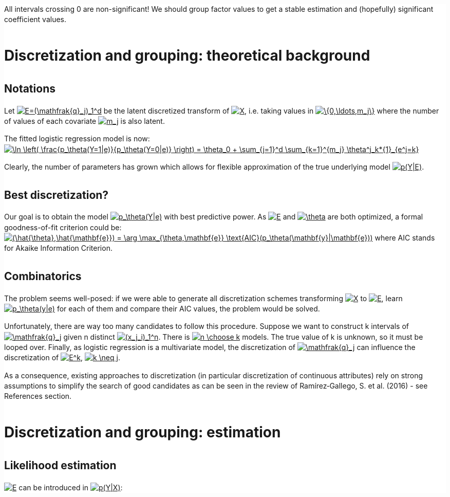 

All intervals crossing 0 are non-significant! We should group factor values to get a stable estimation and (hopefully) significant coefficient values.


# Discretization and grouping: theoretical background

## Notations

Let <a href="https://www.codecogs.com/eqnedit.php?latex=\inline&space;E=(\mathfrak{q}_j)_1^d" target="_blank"><img src="https://latex.codecogs.com/gif.latex?\inline&space;E=(\mathfrak{q}_j)_1^d" title="E=(\mathfrak{q}_j)_1^d" /></a> be the latent discretized transform of <a href="https://www.codecogs.com/eqnedit.php?latex=\inline&space;X" target="_blank"><img src="https://latex.codecogs.com/gif.latex?\inline&space;X" title="X" /></a>, i.e. taking values in <a href="https://www.codecogs.com/eqnedit.php?latex=\inline&space;\{0,\ldots,m_j\}" target="_blank"><img src="https://latex.codecogs.com/gif.latex?\inline&space;\{0,\ldots,m_j\}" title="\{0,\ldots,m_j\}" /></a> where the number of values of each covariate <a href="https://www.codecogs.com/eqnedit.php?latex=\inline&space;m_j" target="_blank"><img src="https://latex.codecogs.com/gif.latex?\inline&space;m_j" title="m_j" /></a> is also latent.

The fitted logistic regression model is now:
<a href="https://www.codecogs.com/eqnedit.php?latex=\ln&space;\left(&space;\frac{p_\theta(Y=1|e)}{p_\theta(Y=0|e)}&space;\right)&space;=&space;\theta_0&space;&plus;&space;\sum_{j=1}^d&space;\sum_{k=1}^{m_j}&space;\theta^j_k*{1}_{e^j=k}" target="_blank"><img src="https://latex.codecogs.com/gif.latex?\ln&space;\left(&space;\frac{p_\theta(Y=1|e)}{p_\theta(Y=0|e)}&space;\right)&space;=&space;\theta_0&space;&plus;&space;\sum_{j=1}^d&space;\sum_{k=1}^{m_j}&space;\theta^j_k*{1}_{e^j=k}" title="\ln \left( \frac{p_\theta(Y=1|e)}{p_\theta(Y=0|e)} \right) = \theta_0 + \sum_{j=1}^d \sum_{k=1}^{m_j} \theta^j_k*{1}_{e^j=k}" /></a>

Clearly, the number of parameters has grown which allows for flexible approximation of the true underlying model <a href="https://www.codecogs.com/eqnedit.php?latex=p(Y|E)" target="_blank"><img src="https://latex.codecogs.com/gif.latex?p(Y|E)" title="p(Y|E)" /></a>.

## Best discretization?

Our goal is to obtain the model <a href="https://www.codecogs.com/eqnedit.php?latex=p_\theta(Y|e)" target="_blank"><img src="https://latex.codecogs.com/gif.latex?p_\theta(Y|e)" title="p_\theta(Y|e)" /></a> with best predictive power. As <a href="https://www.codecogs.com/eqnedit.php?latex=E" target="_blank"><img src="https://latex.codecogs.com/gif.latex?E" title="E" /></a> and <a href="https://www.codecogs.com/eqnedit.php?latex=\theta" target="_blank"><img src="https://latex.codecogs.com/gif.latex?\theta" title="\theta" /></a> are both optimized, a formal goodness-of-fit criterion could be:
<a href="https://www.codecogs.com/eqnedit.php?latex=(\hat{\theta},\hat{\mathbf{e}})&space;=&space;\arg&space;\max_{\theta,\mathbf{e}}&space;\text{AIC}(p_\theta(\mathbf{y}|\mathbf{e}))" target="_blank"><img src="https://latex.codecogs.com/gif.latex?(\hat{\theta},\hat{\mathbf{e}})&space;=&space;\arg&space;\max_{\theta,\mathbf{e}}&space;\text{AIC}(p_\theta(\mathbf{y}|\mathbf{e}))" title="(\hat{\theta},\hat{\mathbf{e}}) = \arg \max_{\theta,\mathbf{e}} \text{AIC}(p_\theta(\mathbf{y}|\mathbf{e}))" /></a>
where AIC stands for Akaike Information Criterion.


## Combinatorics

The problem seems well-posed: if we were able to generate all discretization schemes transforming <a href="https://www.codecogs.com/eqnedit.php?latex=X" target="_blank"><img src="https://latex.codecogs.com/gif.latex?X" title="X" /></a> to <a href="https://www.codecogs.com/eqnedit.php?latex=E" target="_blank"><img src="https://latex.codecogs.com/gif.latex?E" title="E" /></a>, learn <a href="https://www.codecogs.com/eqnedit.php?latex=p_\theta(y|e)" target="_blank"><img src="https://latex.codecogs.com/gif.latex?p_\theta(y|e)" title="p_\theta(y|e)" /></a> for each of them and compare their AIC values, the problem would be solved.

Unfortunately, there are way too many candidates to follow this procedure. Suppose we want to construct k intervals of <a href="https://www.codecogs.com/eqnedit.php?latex=\mathfrak{q}_j" target="_blank"><img src="https://latex.codecogs.com/gif.latex?\mathfrak{q}_j" title="\mathfrak{q}_j" /></a> given n distinct <a href="https://www.codecogs.com/eqnedit.php?latex=(x_j_i)_1^n" target="_blank"><img src="https://latex.codecogs.com/gif.latex?(x_j_i)_1^n" title="(x_j_i)_1^n" /></a>. There is <a href="https://www.codecogs.com/eqnedit.php?latex=n&space;\choose&space;k" target="_blank"><img src="https://latex.codecogs.com/gif.latex?n&space;\choose&space;k" title="n \choose k" /></a> models. The true value of k is unknown, so it must be looped over. Finally, as logistic regression is a multivariate model, the discretization of <a href="https://www.codecogs.com/eqnedit.php?latex=\mathfrak{q}_j" target="_blank"><img src="https://latex.codecogs.com/gif.latex?\mathfrak{q}_j" title="\mathfrak{q}_j" /></a> can influence the discretization of <a href="https://www.codecogs.com/eqnedit.php?latex=E^k" target="_blank"><img src="https://latex.codecogs.com/gif.latex?E^k" title="E^k" /></a>, <a href="https://www.codecogs.com/eqnedit.php?latex=k&space;\neq&space;j" target="_blank"><img src="https://latex.codecogs.com/gif.latex?k&space;\neq&space;j" title="k \neq j" /></a>.

As a consequence, existing approaches to discretization (in particular discretization of continuous attributes) rely on strong assumptions to simplify the search of good candidates as can be seen in the review of Ramírez‐Gallego, S. et al. (2016) - see References section.



# Discretization and grouping: estimation

## Likelihood estimation

<a href="https://www.codecogs.com/eqnedit.php?latex=E" target="_blank"><img src="https://latex.codecogs.com/gif.latex?E" title="E" /></a> can be introduced in <a href="https://www.codecogs.com/eqnedit.php?latex=p(Y|X)" target="_blank"><img src="https://latex.codecogs.com/gif.latex?p(Y|X)" title="p(Y|X)" /></a>: